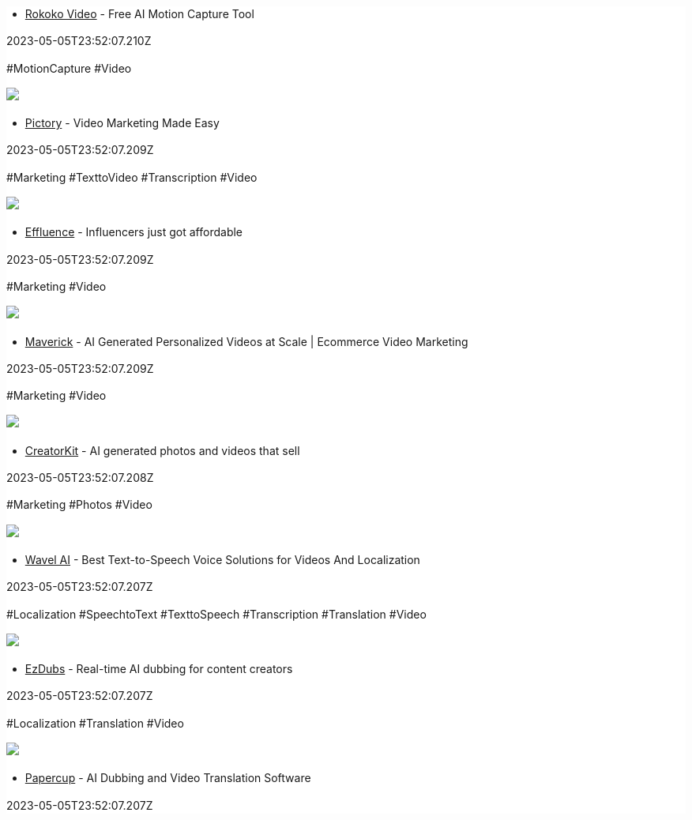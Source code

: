 - [Rokoko Video](https://prezo.ai) - Free AI Motion Capture Tool

2023-05-05T23:52:07.210Z

#MotionCapture #Video

![](https://uploads-ssl.webflow.com/625bc1896d8977c2d7c80df8/6450b1f8bb7767eb37e869f8_Frame%20203.png)

- [Pictory](https://gling.ai) - Video Marketing Made Easy

2023-05-05T23:52:07.209Z

#Marketing #TexttoVideo #Transcription #Video

![](https://singularitynet.io/wp-content/uploads/2022/10/Snet-Logo.png)

- [Effluence](https://singularitynet.io) - Influencers just got affordable

2023-05-05T23:52:07.209Z

#Marketing #Video

![](https://assets-global.website-files.com/620caec3c6434f357e74670d/64df9c88b716f50897d59592_Supernormal.png)

- [Maverick](https://supernormal.com) - AI Generated Personalized Videos at Scale | Ecommerce Video Marketing

2023-05-05T23:52:07.209Z

#Marketing #Video

![](https://mobilegpt.ams3.cdn.digitaloceanspaces.com/static%2Fassets%2Fimg%2Fmobile_gpt_stuff.jpg)

- [CreatorKit](https://mobile-gpt.io) - AI generated photos and videos that sell

2023-05-05T23:52:07.208Z

#Marketing #Photos #Video

![](https://userdoc.fyi/social-image.png)

- [Wavel AI](https://userdoc.fyi) - Best Text-to-Speech Voice Solutions for Videos And Localization

2023-05-05T23:52:07.207Z

#Localization #SpeechtoText #TexttoSpeech #Transcription #Translation #Video

![](https://og.mest.sh/portal)

- [EzDubs](https://mest.io) - Real-time AI dubbing for content creators

2023-05-05T23:52:07.207Z

#Localization #Translation #Video

![](https://rdl.ink/render/https%3A%2F%2Fwizishop.com%2Fai)

- [Papercup](https://wizishop.com/ai) - AI Dubbing and Video Translation Software

2023-05-05T23:52:07.207Z
